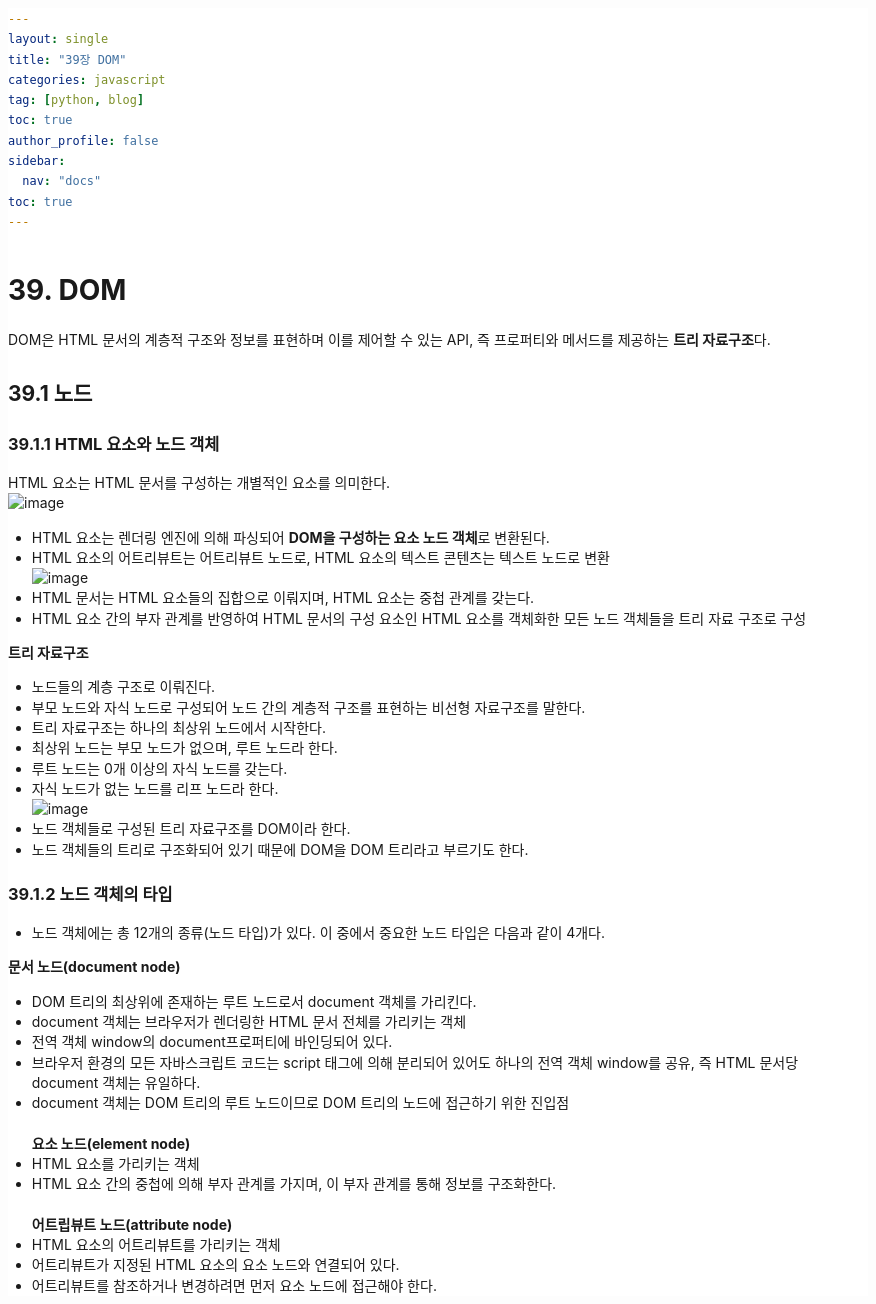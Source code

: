 ```yaml
---
layout: single
title: "39장 DOM"
categories: javascript
tag: [python, blog]
toc: true
author_profile: false
sidebar:
  nav: "docs"
toc: true
---
```


# 39. DOM

DOM은 HTML 문서의 계층적 구조와 정보를 표현하며 이를 제어할 수 있는 API, 즉 프로퍼티와 메서드를 제공하는 **트리 자료구조**다.

## 39.1 노드

### 39.1.1 HTML 요소와 노드 객체

HTML 요소는 HTML 문서를 구성하는 개별적인 요소를 의미한다.<br>
![image](https://github.com/jiyoon-lee/jiyoon-lee.github.io/assets/59562141/ce4b7698-a7cc-456b-9fd4-fbf464b86e9f)<br>

- HTML 요소는 렌더링 엔진에 의해 파싱되어 **DOM을 구성하는 요소 노드 객체**로 변환된다.
- HTML 요소의 어트리뷰트는 어트리뷰트 노드로, HTML 요소의 텍스트 콘텐츠는 텍스트 노드로 변환<br>
  ![image](https://github.com/jiyoon-lee/jiyoon-lee.github.io/assets/59562141/9e201fad-7727-4668-81c4-8f25432d8c93)<br>
- HTML 문서는 HTML 요소들의 집합으로 이뤄지며, HTML 요소는 중첩 관계를 갖는다.
- HTML 요소 간의 부자 관계를 반영하여 HTML 문서의 구성 요소인 HTML 요소를 객체화한 모든 노드 객체들을 트리 자료 구조로 구성

**트리 자료구조**

- 노드들의 계층 구조로 이뤄진다.
- 부모 노드와 자식 노드로 구성되어 노드 간의 계층적 구조를 표현하는 비선형 자료구조를 말한다.
- 트리 자료구조는 하나의 최상위 노드에서 시작한다.
- 최상위 노드는 부모 노드가 없으며, 루트 노드라 한다.
- 루트 노드는 0개 이상의 자식 노드를 갖는다.
- 자식 노드가 없는 노드를 리프 노드라 한다.<br>
  ![image](https://github.com/jiyoon-lee/jiyoon-lee.github.io/assets/59562141/adfb800f-fcd1-491f-b125-7490719bcb71)<br>
- 노드 객체들로 구성된 트리 자료구조를 DOM이라 한다.
- 노드 객체들의 트리로 구조화되어 있기 때문에 DOM을 DOM 트리라고 부르기도 한다.

### 39.1.2 노드 객체의 타입

- 노드 객체에는 총 12개의 종류(노드 타입)가 있다. 이 중에서 중요한 노드 타입은 다음과 같이 4개다.

**문서 노드(document node)**

- DOM 트리의 최상위에 존재하는 루트 노드로서 document 객체를 가리킨다.
- document 객체는 브라우저가 렌더링한 HTML 문서 전체를 가리키는 객체
- 전역 객체 window의 document프로퍼티에 바인딩되어 있다.
- 브라우저 환경의 모든 자바스크립트 코드는 script 태그에 의해 분리되어 있어도 하나의 전역 객체 window를 공유, 즉 HTML 문서당 document 객체는 유일하다.
- document 객체는 DOM 트리의 루트 노드이므로 DOM 트리의 노드에 접근하기 위한 진입점<br>
  <br>
  **요소 노드(element node)**
- HTML 요소를 가리키는 객체
- HTML 요소 간의 중첩에 의해 부자 관계를 가지며, 이 부자 관계를 통해 정보를 구조화한다.<br>
  <br>
  **어트립뷰트 노드(attribute node)**
- HTML 요소의 어트리뷰트를 가리키는 객체
- 어트리뷰트가 지정된 HTML 요소의 요소 노드와 연결되어 있다.
- 어트리뷰트를 참조하거나 변경하려면 먼저 요소 노드에 접근해야 한다.<br>